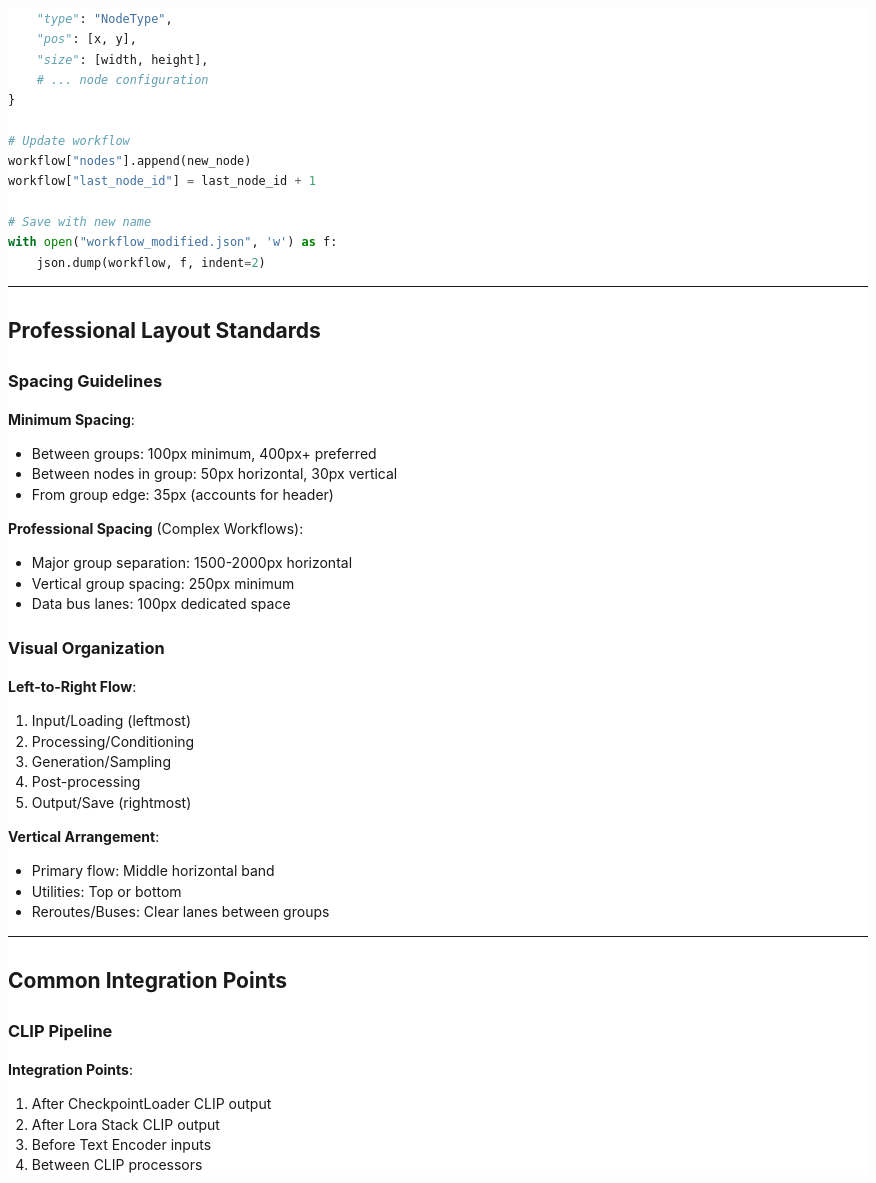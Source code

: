 ```python
    "type": "NodeType",
    "pos": [x, y],
    "size": [width, height],
    # ... node configuration
}

# Update workflow
workflow["nodes"].append(new_node)
workflow["last_node_id"] = last_node_id + 1

# Save with new name
with open("workflow_modified.json", 'w') as f:
    json.dump(workflow, f, indent=2)
```

---

## Professional Layout Standards

### Spacing Guidelines
**Minimum Spacing**:
- Between groups: 100px minimum, 400px+ preferred
- Between nodes in group: 50px horizontal, 30px vertical
- From group edge: 35px (accounts for header)

**Professional Spacing** (Complex Workflows):
- Major group separation: 1500-2000px horizontal
- Vertical group spacing: 250px minimum
- Data bus lanes: 100px dedicated space

### Visual Organization
**Left-to-Right Flow**:
1. Input/Loading (leftmost)
2. Processing/Conditioning
3. Generation/Sampling
4. Post-processing
5. Output/Save (rightmost)

**Vertical Arrangement**:
- Primary flow: Middle horizontal band
- Utilities: Top or bottom
- Reroutes/Buses: Clear lanes between groups

---

## Common Integration Points

### CLIP Pipeline
**Integration Points**:
1. After CheckpointLoader CLIP output
2. After Lora Stack CLIP output
3. Before Text Encoder inputs
4. Between CLIP processors
